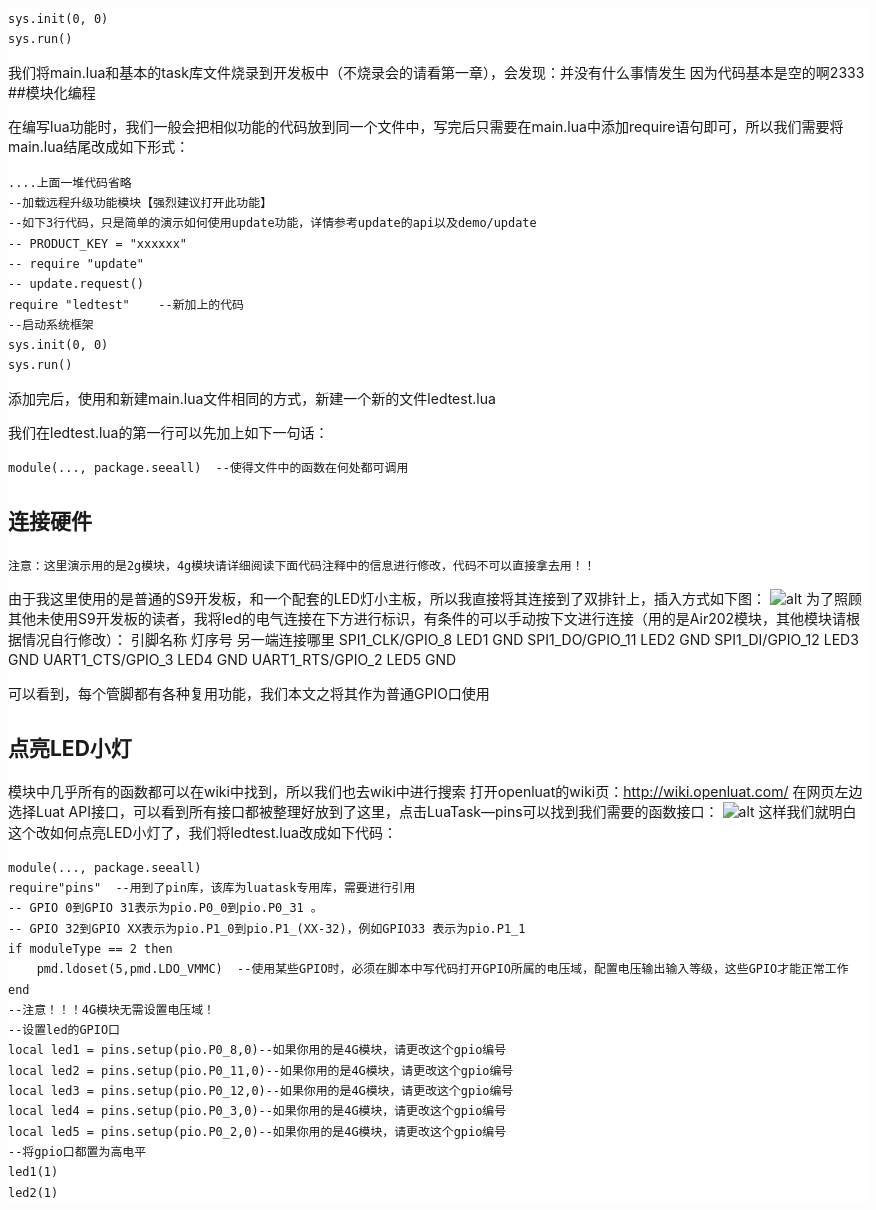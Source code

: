     sys.init(0, 0)
    sys.run()

我们将main.lua和基本的task库文件烧录到开发板中（不烧录会的请看第一章），会发现：并没有什么事情发生
因为代码基本是空的啊2333
##模块化编程

在编写lua功能时，我们一般会把相似功能的代码放到同一个文件中，写完后只需要在main.lua中添加require语句即可，所以我们需要将main.lua结尾改成如下形式：

    ....上面一堆代码省略
    --加载远程升级功能模块【强烈建议打开此功能】
    --如下3行代码，只是简单的演示如何使用update功能，详情参考update的api以及demo/update
    -- PRODUCT_KEY = "xxxxxx"
    -- require "update"
    -- update.request()
    require "ledtest"    --新加上的代码
    --启动系统框架
    sys.init(0, 0)
    sys.run()

添加完后，使用和新建main.lua文件相同的方式，新建一个新的文件ledtest.lua

我们在ledtest.lua的第一行可以先加上如下一句话：

    module(..., package.seeall)  --使得文件中的函数在何处都可调用

## 连接硬件

    注意：这里演示用的是2g模块，4g模块请详细阅读下面代码注释中的信息进行修改，代码不可以直接拿去用！！

由于我这里使用的是普通的S9开发板，和一个配套的LED灯小主板，所以我直接将其连接到了双排针上，插入方式如下图：
![alt](http://oldask.openluat.com/image/show/attachments-2018-08-dFQTv3VK5b800af7e5562.png)
为了照顾其他未使用S9开发板的读者，我将led的电气连接在下方进行标识，有条件的可以手动按下文进行连接（用的是Air202模块，其他模块请根据情况自行修改）：
引脚名称 	灯序号 	另一端连接哪里
SPI1_CLK/GPIO_8 	LED1 	GND
SPI1_DO/GPIO_11 	LED2 	GND
SPI1_DI/GPIO_12 	LED3 	GND
UART1_CTS/GPIO_3 	LED4 	GND
UART1_RTS/GPIO_2 	LED5 	GND

可以看到，每个管脚都有各种复用功能，我们本文之将其作为普通GPIO口使用
## 点亮LED小灯

模块中几乎所有的函数都可以在wiki中找到，所以我们也去wiki中进行搜索
打开openluat的wiki页：http://wiki.openluat.com/
在网页左边选择Luat API接口，可以看到所有接口都被整理好放到了这里，点击LuaTask—pins可以找到我们需要的函数接口：
![alt](http://oldask.openluat.com/image/show/attachments-2018-08-lhU9G8GF5b800b1502db4.png)
这样我们就明白这个改如何点亮LED小灯了，我们将ledtest.lua改成如下代码：

    module(..., package.seeall)
    require"pins"  --用到了pin库，该库为luatask专用库，需要进行引用
    -- GPIO 0到GPIO 31表示为pio.P0_0到pio.P0_31 。 
    -- GPIO 32到GPIO XX表示为pio.P1_0到pio.P1_(XX-32)，例如GPIO33 表示为pio.P1_1
    if moduleType == 2 then
        pmd.ldoset(5,pmd.LDO_VMMC)  --使用某些GPIO时，必须在脚本中写代码打开GPIO所属的电压域，配置电压输出输入等级，这些GPIO才能正常工作
    end
    --注意！！！4G模块无需设置电压域！
    --设置led的GPIO口
    local led1 = pins.setup(pio.P0_8,0)--如果你用的是4G模块，请更改这个gpio编号
    local led2 = pins.setup(pio.P0_11,0)--如果你用的是4G模块，请更改这个gpio编号
    local led3 = pins.setup(pio.P0_12,0)--如果你用的是4G模块，请更改这个gpio编号
    local led4 = pins.setup(pio.P0_3,0)--如果你用的是4G模块，请更改这个gpio编号
    local led5 = pins.setup(pio.P0_2,0)--如果你用的是4G模块，请更改这个gpio编号
    --将gpio口都置为高电平
    led1(1)
    led2(1)